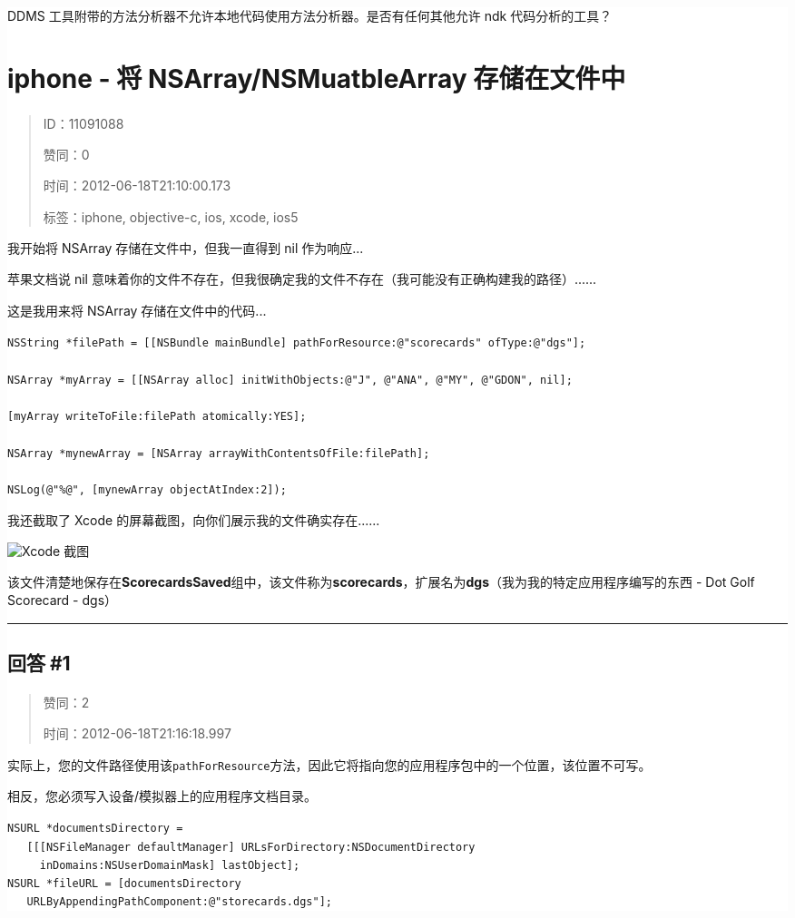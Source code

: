 DDMS 工具附带的方法分析器不允许本地代码使用方法分析器。是否有任何其他允许 ndk 代码分析的工具？

# iphone - 将 NSArray/NSMuatbleArray 存储在文件中

> ID：11091088
> 
> 赞同：0
> 
> 时间：2012-06-18T21:10:00.173
> 
> 标签：iphone, objective-c, ios, xcode, ios5

我开始将 NSArray 存储在文件中，但我一直得到 nil 作为响应...

苹果文档说 nil 意味着你的文件不存在，但我很确定我的文件不存在（我可能没有正确构建我的路径）......

这是我用来将 NSArray 存储在文件中的代码...

```
NSString *filePath = [[NSBundle mainBundle] pathForResource:@"scorecards" ofType:@"dgs"];

NSArray *myArray = [[NSArray alloc] initWithObjects:@"J", @"ANA", @"MY", @"GDON", nil];

[myArray writeToFile:filePath atomically:YES];

NSArray *mynewArray = [NSArray arrayWithContentsOfFile:filePath];

NSLog(@"%@", [mynewArray objectAtIndex:2]); 
```

我还截取了 Xcode 的屏幕截图，向你们展示我的文件确实存在......

![Xcode 截图](../Images/f7bf84a49f90f16ff91f80c3f7bd5fde.png)

该文件清楚地保存在**ScorecardsSaved**组中，该文件称为**scorecards**，扩展名为**dgs**（我为我的特定应用程序编写的东西 - Dot Golf Scorecard - dgs）

* * *

## 回答 #1

> 赞同：2
> 
> 时间：2012-06-18T21:16:18.997

实际上，您的文件路径使用该`pathForResource`方法，因此它将指向您的应用程序包中的一个位置，该位置不可写。

相反，您必须写入设备/模拟器上的应用程序文档目录。

```
NSURL *documentsDirectory = 
   [[[NSFileManager defaultManager] URLsForDirectory:NSDocumentDirectory 
     inDomains:NSUserDomainMask] lastObject];
NSURL *fileURL = [documentsDirectory 
   URLByAppendingPathComponent:@"storecards.dgs"]; 
```
